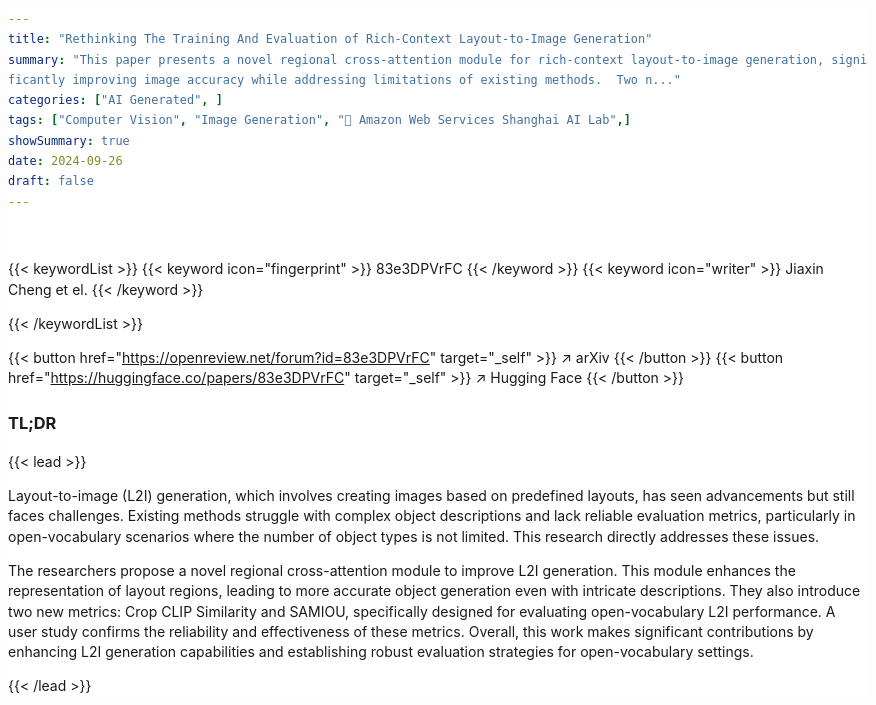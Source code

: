 ```yaml
---
title: "Rethinking The Training And Evaluation of Rich-Context Layout-to-Image Generation"
summary: "This paper presents a novel regional cross-attention module for rich-context layout-to-image generation, significantly improving image accuracy while addressing limitations of existing methods.  Two n..."
categories: ["AI Generated", ]
tags: ["Computer Vision", "Image Generation", "🏢 Amazon Web Services Shanghai AI Lab",]
showSummary: true
date: 2024-09-26
draft: false
---
```


<br>

{{< keywordList >}}
{{< keyword icon="fingerprint" >}} 83e3DPVrFC {{< /keyword >}}
{{< keyword icon="writer" >}} Jiaxin Cheng et el. {{< /keyword >}}
 
{{< /keywordList >}}

{{< button href="https://openreview.net/forum?id=83e3DPVrFC" target="_self" >}}
↗ arXiv
{{< /button >}}
{{< button href="https://huggingface.co/papers/83e3DPVrFC" target="_self" >}}
↗ Hugging Face
{{< /button >}}



<audio controls>
    <source src="https://ai-paper-reviewer.com/83e3DPVrFC/podcast.wav" type="audio/wav">
    Your browser does not support the audio element.
</audio>


### TL;DR


{{< lead >}}

Layout-to-image (L2I) generation, which involves creating images based on predefined layouts, has seen advancements but still faces challenges. Existing methods struggle with complex object descriptions and lack reliable evaluation metrics, particularly in open-vocabulary scenarios where the number of object types is not limited. This research directly addresses these issues.

The researchers propose a novel regional cross-attention module to improve L2I generation. This module enhances the representation of layout regions, leading to more accurate object generation even with intricate descriptions.  They also introduce two new metrics: Crop CLIP Similarity and SAMIOU, specifically designed for evaluating open-vocabulary L2I performance. A user study confirms the reliability and effectiveness of these metrics. Overall, this work makes significant contributions by enhancing L2I generation capabilities and establishing robust evaluation strategies for open-vocabulary settings.

{{< /lead >}}
